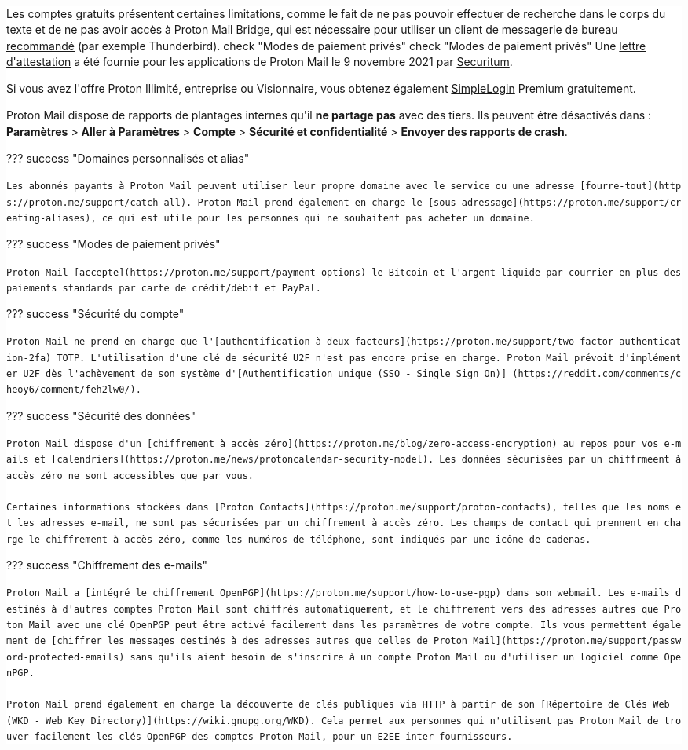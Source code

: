 Les comptes gratuits présentent certaines limitations, comme le fait de ne pas pouvoir effectuer de recherche dans le corps du texte et de ne pas avoir accès à [Proton Mail Bridge](https://proton.me/mail/bridge), qui est nécessaire pour utiliser un [client de messagerie de bureau recommandé](email-clients.md) (par exemple Thunderbird). check "Modes de paiement privés" check "Modes de paiement privés" Une [lettre d'attestation](https://proton.me/blog/security-audit-all-proton-apps) a été fournie pour les applications de Proton Mail le 9 novembre 2021 par [Securitum](https://research.securitum.com).

Si vous avez l'offre Proton Illimité, entreprise ou Visionnaire, vous obtenez également [SimpleLogin](#simplelogin) Premium gratuitement.

Proton Mail dispose de rapports de plantages internes qu'il **ne partage pas** avec des tiers. Ils peuvent être désactivés dans : **Paramètres** > **Aller à Paramètres** > **Compte** > **Sécurité et confidentialité** > **Envoyer des rapports de crash**.

??? success "Domaines personnalisés et alias"

    Les abonnés payants à Proton Mail peuvent utiliser leur propre domaine avec le service ou une adresse [fourre-tout](https://proton.me/support/catch-all). Proton Mail prend également en charge le [sous-adressage](https://proton.me/support/creating-aliases), ce qui est utile pour les personnes qui ne souhaitent pas acheter un domaine.

??? success "Modes de paiement privés"

    Proton Mail [accepte](https://proton.me/support/payment-options) le Bitcoin et l'argent liquide par courrier en plus des paiements standards par carte de crédit/débit et PayPal.

??? success "Sécurité du compte"

    Proton Mail ne prend en charge que l'[authentification à deux facteurs](https://proton.me/support/two-factor-authentication-2fa) TOTP. L'utilisation d'une clé de sécurité U2F n'est pas encore prise en charge. Proton Mail prévoit d'implémenter U2F dès l'achèvement de son système d'[Authentification unique (SSO - Single Sign On)] (https://reddit.com/comments/cheoy6/comment/feh2lw0/).

??? success "Sécurité des données"

    Proton Mail dispose d'un [chiffrement à accès zéro](https://proton.me/blog/zero-access-encryption) au repos pour vos e-mails et [calendriers](https://proton.me/news/protoncalendar-security-model). Les données sécurisées par un chiffrmeent à accès zéro ne sont accessibles que par vous.
    
    Certaines informations stockées dans [Proton Contacts](https://proton.me/support/proton-contacts), telles que les noms et les adresses e-mail, ne sont pas sécurisées par un chiffrement à accès zéro. Les champs de contact qui prennent en charge le chiffrement à accès zéro, comme les numéros de téléphone, sont indiqués par une icône de cadenas.

??? success "Chiffrement des e-mails"

    Proton Mail a [intégré le chiffrement OpenPGP](https://proton.me/support/how-to-use-pgp) dans son webmail. Les e-mails destinés à d'autres comptes Proton Mail sont chiffrés automatiquement, et le chiffrement vers des adresses autres que Proton Mail avec une clé OpenPGP peut être activé facilement dans les paramètres de votre compte. Ils vous permettent également de [chiffrer les messages destinés à des adresses autres que celles de Proton Mail](https://proton.me/support/password-protected-emails) sans qu'ils aient besoin de s'inscrire à un compte Proton Mail ou d'utiliser un logiciel comme OpenPGP.
    
    Proton Mail prend également en charge la découverte de clés publiques via HTTP à partir de son [Répertoire de Clés Web (WKD - Web Key Directory)](https://wiki.gnupg.org/WKD). Cela permet aux personnes qui n'utilisent pas Proton Mail de trouver facilement les clés OpenPGP des comptes Proton Mail, pour un E2EE inter-fournisseurs.
